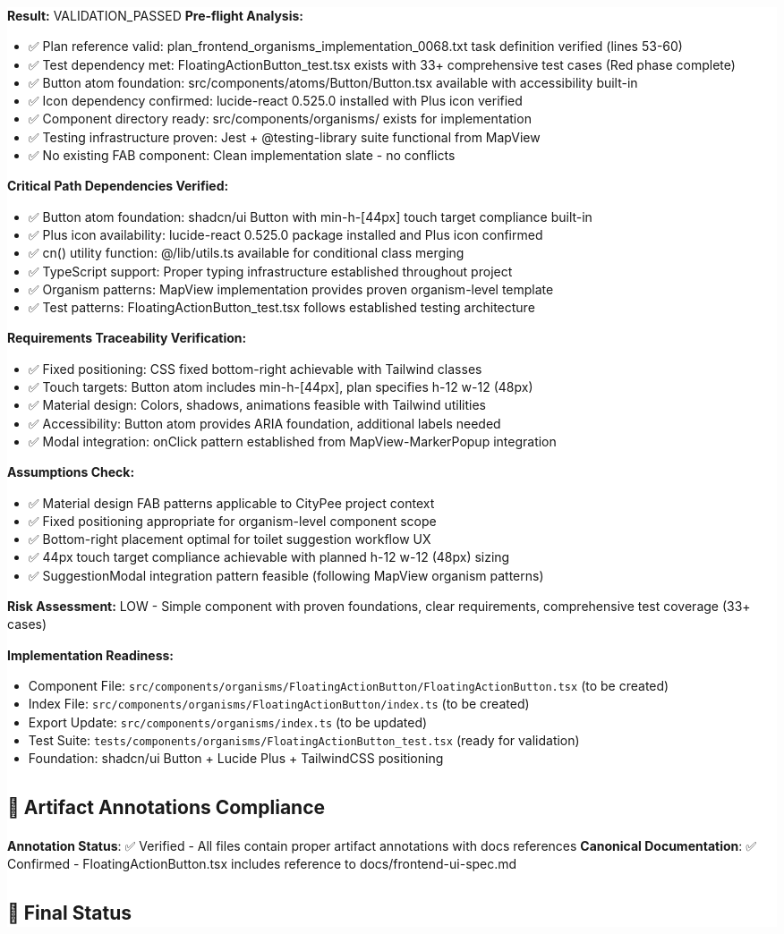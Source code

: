 **Result:** VALIDATION_PASSED
**Pre-flight Analysis:**
- ✅ Plan reference valid: plan_frontend_organisms_implementation_0068.txt task definition verified (lines 53-60)
- ✅ Test dependency met: FloatingActionButton_test.tsx exists with 33+ comprehensive test cases (Red phase complete)
- ✅ Button atom foundation: src/components/atoms/Button/Button.tsx available with accessibility built-in
- ✅ Icon dependency confirmed: lucide-react 0.525.0 installed with Plus icon verified
- ✅ Component directory ready: src/components/organisms/ exists for implementation
- ✅ Testing infrastructure proven: Jest + @testing-library suite functional from MapView
- ✅ No existing FAB component: Clean implementation slate - no conflicts

**Critical Path Dependencies Verified:**
- ✅ Button atom foundation: shadcn/ui Button with min-h-[44px] touch target compliance built-in
- ✅ Plus icon availability: lucide-react 0.525.0 package installed and Plus icon confirmed
- ✅ cn() utility function: @/lib/utils.ts available for conditional class merging
- ✅ TypeScript support: Proper typing infrastructure established throughout project
- ✅ Organism patterns: MapView implementation provides proven organism-level template
- ✅ Test patterns: FloatingActionButton_test.tsx follows established testing architecture

**Requirements Traceability Verification:**
- ✅ Fixed positioning: CSS fixed bottom-right achievable with Tailwind classes
- ✅ Touch targets: Button atom includes min-h-[44px], plan specifies h-12 w-12 (48px)
- ✅ Material design: Colors, shadows, animations feasible with Tailwind utilities  
- ✅ Accessibility: Button atom provides ARIA foundation, additional labels needed
- ✅ Modal integration: onClick pattern established from MapView-MarkerPopup integration

**Assumptions Check:**
- ✅ Material design FAB patterns applicable to CityPee project context
- ✅ Fixed positioning appropriate for organism-level component scope
- ✅ Bottom-right placement optimal for toilet suggestion workflow UX
- ✅ 44px touch target compliance achievable with planned h-12 w-12 (48px) sizing
- ✅ SuggestionModal integration pattern feasible (following MapView organism patterns)

**Risk Assessment:** LOW - Simple component with proven foundations, clear requirements, comprehensive test coverage (33+ cases)

**Implementation Readiness:**
- Component File: `src/components/organisms/FloatingActionButton/FloatingActionButton.tsx` (to be created)
- Index File: `src/components/organisms/FloatingActionButton/index.ts` (to be created)
- Export Update: `src/components/organisms/index.ts` (to be updated)
- Test Suite: `tests/components/organisms/FloatingActionButton_test.tsx` (ready for validation)
- Foundation: shadcn/ui Button + Lucide Plus + TailwindCSS positioning

## 🔗 Artifact Annotations Compliance

**Annotation Status**: ✅ Verified - All files contain proper artifact annotations with docs references
**Canonical Documentation**: ✅ Confirmed - FloatingActionButton.tsx includes reference to docs/frontend-ui-spec.md

## 🏁 Final Status
